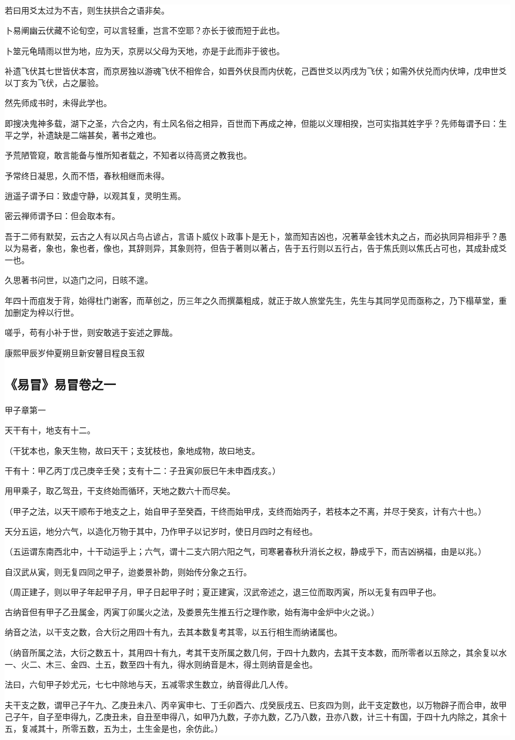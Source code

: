 若曰用爻太过为不吉，则生扶拱合之语非矣。

卜易阐幽云伏藏不论旬空，可以言轻重，岂言不空耶？亦长于彼而短于此也。

卜筮元龟晴雨以世为地，应为天，京房以父母为天地，亦是于此而非于彼也。

补遗飞伏其七世皆伏本宫，而京房独以游魂飞伏不相侔合，如晋外伏艮而内伏乾，己酉世爻以丙戌为飞伏；如需外伏兑而内伏坤，戊申世爻以丁亥为飞伏，占之屡验。

然先师成书时，未得此学也。

即搜决鬼神多载，湖下之圣，六合之内，有土风名俗之相异，百世而下再成之神，但能以义理相揆，岂可实指其姓字乎？先师每谓予曰：生平之学，补遗缺是二端甚矣，著书之难也。

予荒陋管窥，敢言能备与惟所知者载之，不知者以待高贤之教我也。

予常终日凝思，久而不悟，春秋相继而未得。

逍遥子谓予曰：致虚守静，以观其复，灵明生焉。

密云禅师谓予曰：但会取本有。

吾于二师有默契，云古之人有以风占鸟占谚占，言语卜威仪卜政事卜是无卜，筮而知吉凶也，况著草金钱木丸之占，而必执同异相非乎？愚以为易者，象也，象也者，像也，其辞则异，其象则符，但告于著则以著占，告于五行则以五行占，告于焦氏则以焦氏占可也，其成卦成爻一也。

久思著书问世，以造门之问，日晐不遑。

年四十而疽发于背，始得杜门谢客，而草创之，历三年之久而撰藁粗成，就正于故人旅堂先生，先生与其同学见而亟称之，乃下榻草堂，重加删定为梓以行世。

嗟乎，苟有小补于世，则安敢逃于妄述之罪哉。

康熙甲辰岁仲夏朔旦新安瞽目程良玉叙

## 《易冒》易冒卷之一

甲子章第一

天干有十，地支有十二。

（干犹本也，象天生物，故曰天干；支犹枝也，象地成物，故曰地支。

干有十：甲乙丙丁戊己庚辛壬癸；支有十二：子丑寅卯辰巳午未申酉戌亥。）

用甲乘子，取乙驾丑，干支终始而循环，天地之数六十而尽矣。

（甲子之法，以天干顺布于地支之上，始自甲子至癸酉，干终而始甲戌，支终而始丙子，若枝本之不离，并尽于癸亥，计有六十也。）

天分五运，地分六气，以造化万物于其中，乃作甲子以记岁时，使日月四时之有经也。

（五运谓东南西北中，十干动运乎上；六气，谓十二支六阴六阳之气，司寒暑春秋升消长之权，静成乎下，而吉凶祸福，由是以兆。）

自汉武从寅，则无复四同之甲子，迨娄景补韵，则始传分象之五行。

（周正建子，则以甲子年起甲子月，甲子日起甲子时；夏正建寅，汉武帝述之，退三位而取丙寅，所以无复有四甲子也。

古纳音但有甲子乙丑属金，丙寅丁卯属火之法，及娄景先生推五行之理作歌，始有海中金炉中火之说。）

纳音之法，以干支之数，合大衍之用四十有九，去其本数复考其零，以五行相生而纳诸属也。

（纳音所属之法，大衍之数五十，其用四十有九，考其干支所属之数几何，于四十九数内，去其干支本数，而所零者以五除之，其余复以水一、火二、木三、金四、土五，数至四十有九，得水则纳音是木，得土则纳音是金也。

法曰，六旬甲子妙尤元，七七中除地与天，五减零求生数立，纳音得此几人传。

夫干支之数，谓甲己子午九、乙庚丑未八、丙辛寅申七、丁壬卯酉六、戊癸辰戌五、巳亥四为则，此干支定数也，以万物辟子而合申，故甲己子午，自子至申得九，乙庚丑未，自丑至申得八，如甲乃九数，子亦九数，乙乃八数，丑亦八数，计三十有国，于四十九内除之，其余十五，复减其十，所零五数，五为土，土生金是也，余仿此。）

